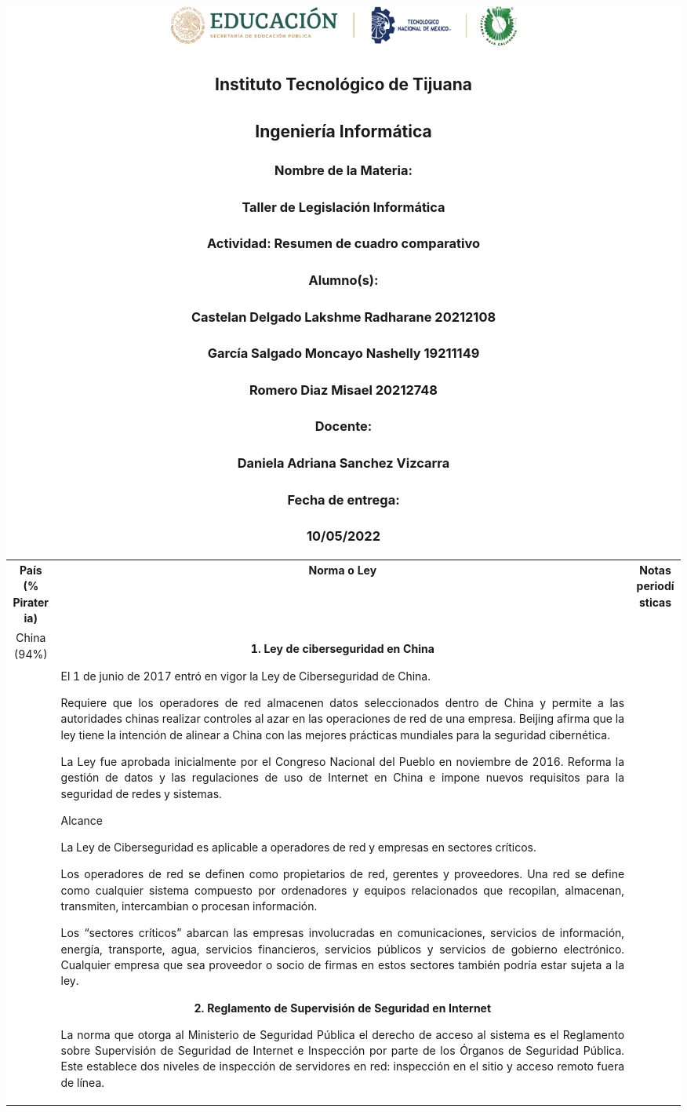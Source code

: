 <p align="center"> <img src ="../MISC/LOGO.png" /></p>
<h2 align="center">Instituto Tecnológico de Tijuana</h2>
 <h2 align="center">Ingeniería Informática</h2>
 <h3 align="center">Nombre de la Materia:</h3>
 <h3 align="center">Taller de Legislación Informática</h3>
 <h3 align="center">Actividad: Resumen de cuadro comparativo</h3>
 <h3 align="center">Alumno(s):</h3><h3 align="center"> Castelan Delgado Lakshme Radharane 20212108 </h3>
 <h3 align="center">García Salgado Moncayo Nashelly 19211149</h3>
 <h3 align="center"> Romero Diaz Misael 20212748
 <h3 align="center">Docente:</h3>
 <h3 align="center">Daniela Adriana Sanchez Vizcarra</h3>
 <h3 align="center">Fecha de entrega:</h3>
 <h3 align="center">10/05/2022</h3>
  
  <table>
    <tr>
      <th>País (% Pirateria)</th>
      <th colspan="9">Norma o Ley</th>
      <th>Notas periodísticas</th>
    </tr><tr>
    <td align="center">China (94%)</td>
    <td colspan="9" align="justify"><p align="center"><b>1. Ley de ciberseguridad en China</p></b> 

El 1 de junio de 2017 entró en vigor la Ley de Ciberseguridad de China.

Requiere que los operadores de red almacenen datos seleccionados dentro de China y permite a las autoridades chinas realizar controles al azar en las operaciones de red de una empresa. Beijing afirma que la ley tiene la intención de alinear a China con las mejores prácticas mundiales para la seguridad cibernética.

La Ley fue aprobada inicialmente por el Congreso Nacional del Pueblo en noviembre de 2016. Reforma la gestión de datos y las regulaciones de uso de Internet en China e impone nuevos requisitos para la seguridad de redes y sistemas.

Alcance

La Ley de Ciberseguridad es aplicable a operadores de red y empresas en sectores críticos.

Los operadores de red se definen como propietarios de red, gerentes y proveedores. Una red se define como cualquier sistema compuesto por ordenadores y equipos relacionados que recopilan, almacenan, transmiten, intercambian o procesan información.

Los “sectores críticos” abarcan las empresas involucradas en comunicaciones, servicios de información, energía, transporte, agua, servicios financieros, servicios públicos y servicios de gobierno electrónico. Cualquier empresa que sea proveedor o socio de firmas en estos sectores también podría estar sujeta a la ley.

<p align="center"><b>2. Reglamento de Supervisión de Seguridad en Internet </p></b> 

La norma que otorga al Ministerio de Seguridad Pública el derecho de acceso al sistema es el Reglamento sobre Supervisión de Seguridad de Internet e Inspección por parte de los Órganos de Seguridad Pública. Este establece dos niveles de inspección de servidores en red: inspección en el sitio y acceso remoto fuera de línea.
